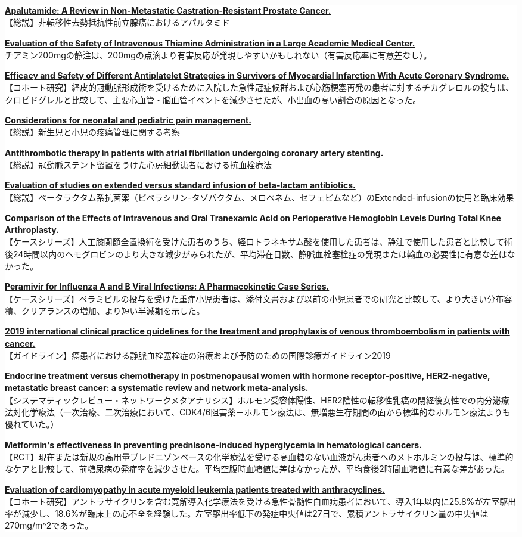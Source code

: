 [**Apalutamide: A Review in Non-Metastatic Castration-Resistant Prostate Cancer.**](https://www.ncbi.nlm.nih.gov/pubmed/31489589)  
【総説】非転移性去勢抵抗性前立腺癌におけるアパルタミド

[**Evaluation of the Safety of Intravenous Thiamine Administration in a Large Academic Medical Center.**](https://www.ncbi.nlm.nih.gov/pubmed/31495250)  
チアミン200mgの静注は、200mgの点滴より有害反応が発現しやすいかもしれない（有害反応率に有意差なし）。

[**Efficacy and Safety of Different Antiplatelet Strategies in Survivors of Myocardial Infarction With Acute Coronary Syndrome.**](https://www.ncbi.nlm.nih.gov/pubmed/31500853)  
【コホート研究】経皮的冠動脈形成術を受けるために入院した急性冠症候群および心筋梗塞再発の患者に対するチカグレロルの投与は、クロピドグレルと比較して、主要心血管・脳血管イベントを減少させたが、小出血の高い割合の原因となった。

[**Considerations for neonatal and pediatric pain management.**](https://www.ncbi.nlm.nih.gov/pubmed/31504147)  
【総説】新生児と小児の疼痛管理に関する考察

[**Antithrombotic therapy in patients with atrial fibrillation undergoing coronary artery stenting.**](https://www.ncbi.nlm.nih.gov/pubmed/31505555)  
【総説】冠動脈ステント留置をうけた心房細動患者における抗血栓療法

[**Evaluation of studies on extended versus standard infusion of beta-lactam antibiotics.**](https://www.ncbi.nlm.nih.gov/pubmed/31505562)  
【総説】ベータラクタム系抗菌薬（ピペラシリン-タゾバクタム、メロペネム、セフェピムなど）のExtended-infusionの使用と臨床効果

[**‌Comparison of the Effects of Intravenous and Oral Tranexamic Acid on Perioperative Hemoglobin Levels During Total Knee Arthroplasty.**](https://www.ncbi.nlm.nih.gov/pubmed/31507212)  
【ケースシリーズ】人工膝関節全置換術を受けた患者のうち、経口トラネキサム酸を使用した患者は、静注で使用した患者と比較して術後24時間以内のヘモグロビンのより大きな減少がみられたが、平均滞在日数、静脈血栓塞栓症の発現または輸血の必要性に有意な差はなかった。

[**Peramivir for Influenza A and B Viral Infections: A Pharmacokinetic Case Series.**](https://www.ncbi.nlm.nih.gov/pubmed/31514223)  
【ケースシリーズ】ペラミビルの投与を受けた重症小児患者は、添付文書および以前の小児患者での研究と比較して、より大きい分布容積、クリアランスの増加、より短い半減期を示した。

[**2019 international clinical practice guidelines for the treatment and prophylaxis of venous thromboembolism in patients with cancer.**](https://www.ncbi.nlm.nih.gov/pubmed/31492632)  
【ガイドライン】癌患者における静脈血栓塞栓症の治療および予防のための国際診療ガイドライン2019

[**Endocrine treatment versus chemotherapy in postmenopausal women with hormone receptor-positive, HER2-negative, metastatic breast cancer: a systematic review and network meta-analysis.**](https://www.ncbi.nlm.nih.gov/pubmed/31494037)  
【システマティックレビュー・ネットワークメタアナリシス】ホルモン受容体陽性、HER2陰性の転移性乳癌の閉経後女性での内分泌療法対化学療法（一次治療、二次治療において、CDK4/6阻害薬＋ホルモン療法は、無増悪生存期間の面から標準的なホルモン療法よりも優れていた。）

[**Metformin's effectiveness in preventing prednisone-induced hyperglycemia in hematological cancers.**](https://www.ncbi.nlm.nih.gov/pubmed/31495292)  
【RCT】現在または新規の高用量プレドニゾンベースの化学療法を受ける高血糖のない血液がん患者へのメトホルミンの投与は、標準的なケアと比較して、前糖尿病の発症率を減少させた。平均空腹時血糖値に差はなかったが、平均食後2時間血糖値に有意な差があった。

[**Evaluation of cardiomyopathy in acute myeloid leukemia patients treated with anthracyclines.**](https://www.ncbi.nlm.nih.gov/pubmed/31500517)  
【コホート研究】アントラサイクリンを含む寛解導入化学療法を受ける急性骨髄性白血病患者において、導入1年以内に25.8%が左室駆出率が減少し、18.6%が臨床上の心不全を経験した。左室駆出率低下の発症中央値は27日で、累積アントラサイクリン量の中央値は270mg/m^2であった。